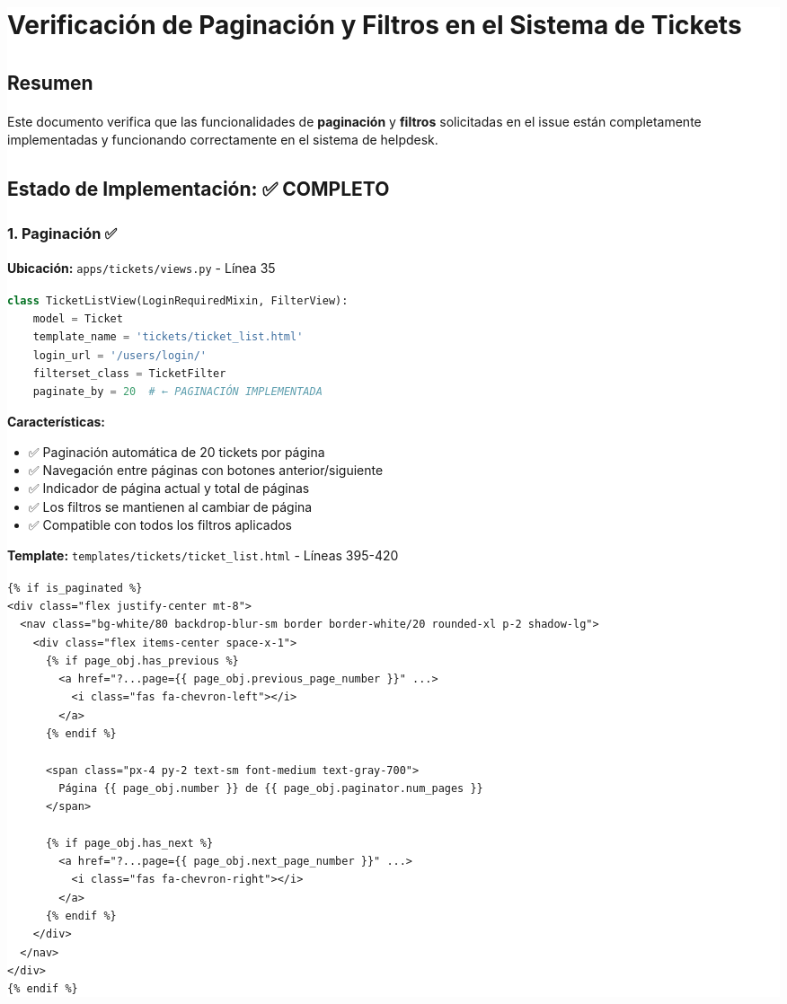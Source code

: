 # Verificación de Paginación y Filtros en el Sistema de Tickets

## Resumen

Este documento verifica que las funcionalidades de **paginación** y **filtros** solicitadas en el issue están completamente implementadas y funcionando correctamente en el sistema de helpdesk.

## Estado de Implementación: ✅ COMPLETO

### 1. Paginación ✅

**Ubicación:** `apps/tickets/views.py` - Línea 35

```python
class TicketListView(LoginRequiredMixin, FilterView):
    model = Ticket
    template_name = 'tickets/ticket_list.html'
    login_url = '/users/login/'
    filterset_class = TicketFilter
    paginate_by = 20  # ← PAGINACIÓN IMPLEMENTADA
```

**Características:**
- ✅ Paginación automática de 20 tickets por página
- ✅ Navegación entre páginas con botones anterior/siguiente
- ✅ Indicador de página actual y total de páginas
- ✅ Los filtros se mantienen al cambiar de página
- ✅ Compatible con todos los filtros aplicados

**Template:** `templates/tickets/ticket_list.html` - Líneas 395-420
```django
{% if is_paginated %}
<div class="flex justify-center mt-8">
  <nav class="bg-white/80 backdrop-blur-sm border border-white/20 rounded-xl p-2 shadow-lg">
    <div class="flex items-center space-x-1">
      {% if page_obj.has_previous %}
        <a href="?...page={{ page_obj.previous_page_number }}" ...>
          <i class="fas fa-chevron-left"></i>
        </a>
      {% endif %}
      
      <span class="px-4 py-2 text-sm font-medium text-gray-700">
        Página {{ page_obj.number }} de {{ page_obj.paginator.num_pages }}
      </span>
      
      {% if page_obj.has_next %}
        <a href="?...page={{ page_obj.next_page_number }}" ...>
          <i class="fas fa-chevron-right"></i>
        </a>
      {% endif %}
    </div>
  </nav>
</div>
{% endif %}
```
